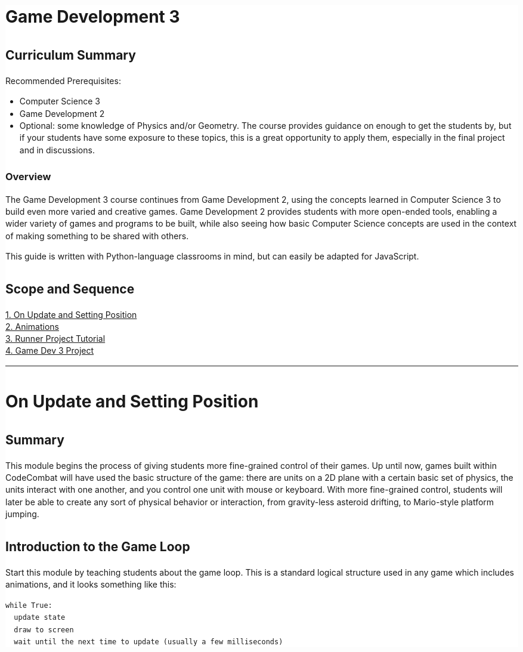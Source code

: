 # Game Development 3

## Curriculum Summary

Recommended Prerequisites:

* Computer Science 3
* Game Development 2
* Optional: some knowledge of Physics and/or Geometry. The course provides guidance on enough to get the students by, but if your students have some exposure to these topics, this is a great opportunity to apply them, especially in the final project and in discussions.

### Overview

The Game Development 3 course continues from Game Development 2, using the concepts learned in Computer Science 3 to build even more varied and creative games. Game Development 2 provides students with more open-ended tools, enabling a wider variety of games and programs to be built, while also seeing how basic Computer Science concepts are used in the context of making something to be shared with others.

This guide is written with Python-language classrooms in mind, but can easily be adapted for JavaScript.

## Scope and Sequence

[1.  On Update and Setting Position](#on-update-and-setting-position)  
[2.  Animations](#animations)  
[3.  Runner Project Tutorial](#runner)  
[4.  Game Dev 3 Project](#game-development-3-project)  

---

# On Update and Setting Position

## Summary

This module begins the process of giving students more fine-grained control of their games. Up until now, games built within CodeCombat will have used the basic structure of the game: there are units on a 2D plane with a certain basic set of physics, the units interact with one another, and you control one unit with mouse or keyboard. With more fine-grained control, students will later be able to create any sort of physical behavior or interaction, from gravity-less asteroid drifting, to Mario-style platform jumping.

## Introduction to the Game Loop

Start this module by teaching students about the game loop. This is a standard logical structure used in any game which includes animations, and it looks something like this:

```
while True:
  update state
  draw to screen
  wait until the next time to update (usually a few milliseconds)
```
